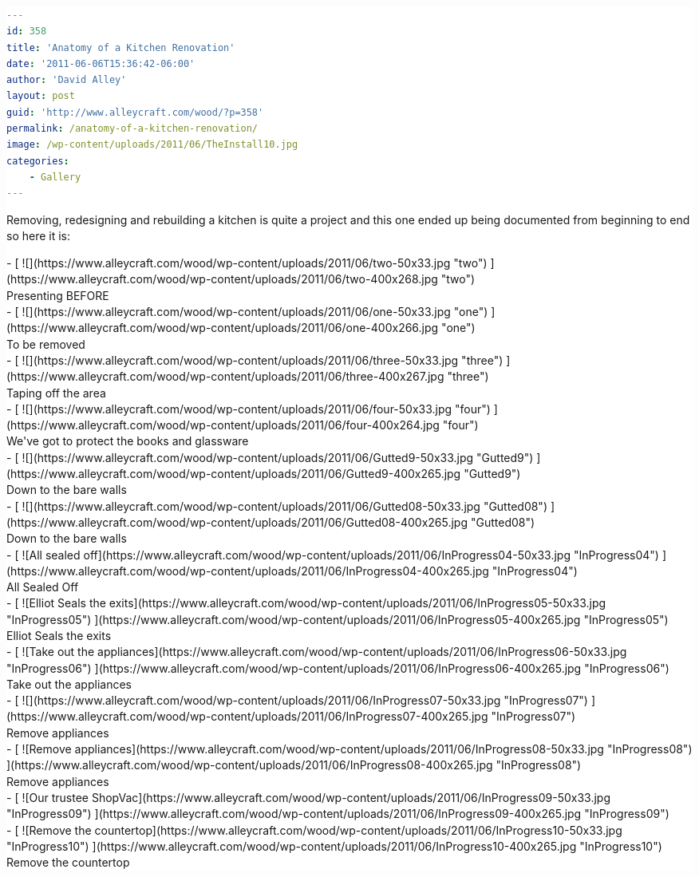 ```yaml
---
id: 358
title: 'Anatomy of a Kitchen Renovation'
date: '2011-06-06T15:36:42-06:00'
author: 'David Alley'
layout: post
guid: 'http://www.alleycraft.com/wood/?p=358'
permalink: /anatomy-of-a-kitchen-renovation/
image: /wp-content/uploads/2011/06/TheInstall10.jpg
categories:
    - Gallery
---
```


Removing, redesigning and rebuilding a kitchen is quite a project and this one ended up being documented from beginning to end so here it is:

<div class="gallery_clear"></div><div class="photospace" id="gallery_358_4"> <div class="thumbs_wrap2"><div class="thumbs_wrap"><div class="thumnail_col " id="thumbs_358_4">- [ ![](https://www.alleycraft.com/wood/wp-content/uploads/2011/06/two-50x33.jpg "two") ](https://www.alleycraft.com/wood/wp-content/uploads/2011/06/two-400x268.jpg "two")<div class="caption"><div class="image-caption">Presenting BEFORE</div> </div>
- [ ![](https://www.alleycraft.com/wood/wp-content/uploads/2011/06/one-50x33.jpg "one") ](https://www.alleycraft.com/wood/wp-content/uploads/2011/06/one-400x266.jpg "one")<div class="caption"><div class="image-caption">To be removed</div> </div>
- [ ![](https://www.alleycraft.com/wood/wp-content/uploads/2011/06/three-50x33.jpg "three") ](https://www.alleycraft.com/wood/wp-content/uploads/2011/06/three-400x267.jpg "three")<div class="caption"><div class="image-caption">Taping off the area</div> </div>
- [ ![](https://www.alleycraft.com/wood/wp-content/uploads/2011/06/four-50x33.jpg "four") ](https://www.alleycraft.com/wood/wp-content/uploads/2011/06/four-400x264.jpg "four")<div class="caption"><div class="image-caption">We've got to protect the books and glassware</div> </div>
- [ ![](https://www.alleycraft.com/wood/wp-content/uploads/2011/06/Gutted9-50x33.jpg "Gutted9") ](https://www.alleycraft.com/wood/wp-content/uploads/2011/06/Gutted9-400x265.jpg "Gutted9")<div class="caption"><div class="image-caption">Down to the bare walls</div> </div>
- [ ![](https://www.alleycraft.com/wood/wp-content/uploads/2011/06/Gutted08-50x33.jpg "Gutted08") ](https://www.alleycraft.com/wood/wp-content/uploads/2011/06/Gutted08-400x265.jpg "Gutted08")<div class="caption"><div class="image-caption">Down to the bare walls</div> </div>
- [ ![All sealed off](https://www.alleycraft.com/wood/wp-content/uploads/2011/06/InProgress04-50x33.jpg "InProgress04") ](https://www.alleycraft.com/wood/wp-content/uploads/2011/06/InProgress04-400x265.jpg "InProgress04")<div class="caption"><div class="image-caption">All Sealed Off</div> </div>
- [ ![Elliot Seals the exits](https://www.alleycraft.com/wood/wp-content/uploads/2011/06/InProgress05-50x33.jpg "InProgress05") ](https://www.alleycraft.com/wood/wp-content/uploads/2011/06/InProgress05-400x265.jpg "InProgress05")<div class="caption"><div class="image-caption">Elliot Seals the exits</div> </div>
- [ ![Take out the appliances](https://www.alleycraft.com/wood/wp-content/uploads/2011/06/InProgress06-50x33.jpg "InProgress06") ](https://www.alleycraft.com/wood/wp-content/uploads/2011/06/InProgress06-400x265.jpg "InProgress06")<div class="caption"><div class="image-caption">Take out the appliances</div> </div>
- [ ![](https://www.alleycraft.com/wood/wp-content/uploads/2011/06/InProgress07-50x33.jpg "InProgress07") ](https://www.alleycraft.com/wood/wp-content/uploads/2011/06/InProgress07-400x265.jpg "InProgress07")<div class="caption"><div class="image-caption">Remove appliances</div> </div>
- [ ![Remove appliances](https://www.alleycraft.com/wood/wp-content/uploads/2011/06/InProgress08-50x33.jpg "InProgress08") ](https://www.alleycraft.com/wood/wp-content/uploads/2011/06/InProgress08-400x265.jpg "InProgress08")<div class="caption"><div class="image-caption">Remove appliances</div> </div>
- [ ![Our trustee ShopVac](https://www.alleycraft.com/wood/wp-content/uploads/2011/06/InProgress09-50x33.jpg "InProgress09") ](https://www.alleycraft.com/wood/wp-content/uploads/2011/06/InProgress09-400x265.jpg "InProgress09")<div class="caption"> </div>
- [ ![Remove the countertop](https://www.alleycraft.com/wood/wp-content/uploads/2011/06/InProgress10-50x33.jpg "InProgress10") ](https://www.alleycraft.com/wood/wp-content/uploads/2011/06/InProgress10-400x265.jpg "InProgress10")<div class="caption"><div class="image-caption">Remove the countertop</div> </div>